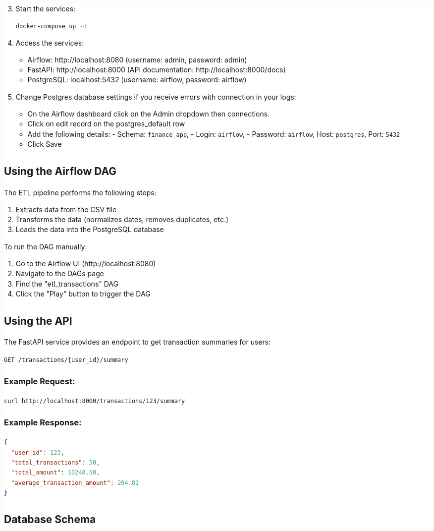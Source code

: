3. Start the services:
   ```bash
   docker-compose up -d
   ```

4. Access the services:
   - Airflow: http://localhost:8080 (username: admin, password: admin)
   - FastAPI: http://localhost:8000 (API documentation: http://localhost:8000/docs)
   - PostgreSQL: localhost:5432 (username: airflow, password: airflow)

5. Change Postgres database settings if you receive errors with connection in your logs:
   - On the Airflow dashboard click on the Admin dropdown then connections.
   - Click on edit record on the postgres_default row
   - Add the following details: - Schema: `finance_app`, - Login: `airflow`, - Password: `airflow`, Host: `postgres`, Port: `5432`
   - Click Save

## Using the Airflow DAG

The ETL pipeline performs the following steps:
1. Extracts data from the CSV file
2. Transforms the data (normalizes dates, removes duplicates, etc.)
3. Loads the data into the PostgreSQL database

To run the DAG manually:
1. Go to the Airflow UI (http://localhost:8080)
2. Navigate to the DAGs page
3. Find the "etl_transactions" DAG
4. Click the "Play" button to trigger the DAG

## Using the API

The FastAPI service provides an endpoint to get transaction summaries for users:

```
GET /transactions/{user_id}/summary
```

### Example Request:
```bash
curl http://localhost:8000/transactions/123/summary
```

### Example Response:
```json
{
  "user_id": 123,
  "total_transactions": 50,
  "total_amount": 10240.50,
  "average_transaction_amount": 204.81
}
```

## Database Schema
